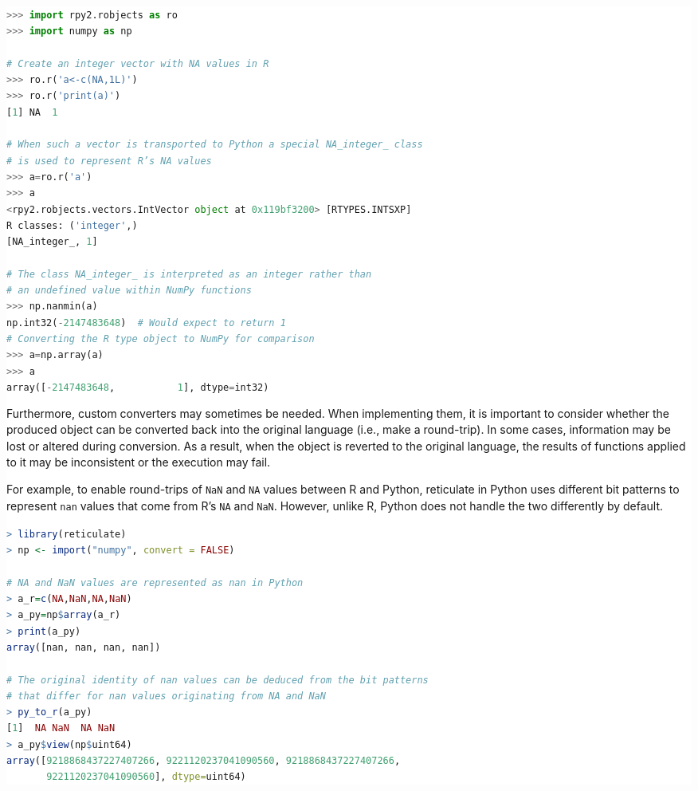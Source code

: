 ```python
>>> import rpy2.robjects as ro
>>> import numpy as np

# Create an integer vector with NA values in R
>>> ro.r('a<-c(NA,1L)')
>>> ro.r('print(a)')
[1] NA  1

# When such a vector is transported to Python a special NA_integer_ class
# is used to represent R’s NA values
>>> a=ro.r('a')
>>> a
<rpy2.robjects.vectors.IntVector object at 0x119bf3200> [RTYPES.INTSXP]
R classes: ('integer',)
[NA_integer_, 1]

# The class NA_integer_ is interpreted as an integer rather than
# an undefined value within NumPy functions
>>> np.nanmin(a)
np.int32(-2147483648)  # Would expect to return 1
# Converting the R type object to NumPy for comparison
>>> a=np.array(a)   
>>> a
array([-2147483648,           1], dtype=int32)
```

Furthermore, custom converters may sometimes be needed. When implementing them, 
it is important to consider whether the produced object can be converted back 
into the original language (i.e., make a round-trip). In some cases, 
information may be lost or altered during conversion. As a result, when the 
object is reverted to the original language, the results of functions applied 
to it may be inconsistent or the execution may fail. 

For example, to enable round-trips of `NaN` and `NA` values between R and 
Python, reticulate in Python uses different bit patterns to represent `nan` 
values that come from R’s `NA` and `NaN`. However, unlike R, Python does not 
handle the two differently by default.

```R
> library(reticulate)
> np <- import("numpy", convert = FALSE)

# NA and NaN values are represented as nan in Python
> a_r=c(NA,NaN,NA,NaN)
> a_py=np$array(a_r)
> print(a_py)
array([nan, nan, nan, nan])

# The original identity of nan values can be deduced from the bit patterns
# that differ for nan values originating from NA and NaN
> py_to_r(a_py)
[1]  NA NaN  NA NaN
> a_py$view(np$uint64)
array([9218868437227407266, 9221120237041090560, 9218868437227407266,
       9221120237041090560], dtype=uint64)
```


[^footnote1]: In Python, frameworks for out-of-core computation rely on file formats that enable rapid data loading, such as <a href="https://zarr.dev/" target="_blank">Zarr</a> and <a href="https://support.hdfgroup.org/documentation/hdf5/latest/_intro_h_d_f5.html" target="_blank">HDF5</a>. Besides being able to load individual chunks of data, they also write data to disk in a manner that resembles in-memory storage, thereby minimizing the number of operations required for data retrieval. A popular package for out-of-core computation with these file formats is <a href="https://www.dask.org/" target="_blank">Dask</a>, which further speeds up computation by parallelizing the processing of individual data chunks. Similar alternatives in R include <a href="https://bioconductor.org/packages/release/bioc/html/DelayedArray.html" target="_blank">DelayedArray</a> and <a href="https://arrow.apache.org" target="_blank">Arrow</a>.
[^footnote2]: Interleaving Python and R for data manipulation can be inefficient if objects are continuously copied between the two languages. As described in later sections, this may be addressed with delayed conversion in reticulate.
[^footnote3]: Apart from seaborn, several other Python alternatives facilitate data visualization, such as <a href="https://altair-viz.github.io" target="_blank">Vega-Altair</a> and <a href="https://holoviews.org/index.html" target="_blank">HoloViews</a>.
[^footnote4]: Bioconductor is a well-known repository for redistributing R packages. It only accepts packages that meet a certain code quality standard and ensures that released packages are compatible with one another and specific R versions. Consequently, Bioconductor packages are more reliable than Python packages distributed via PyPI, which do not need to pass such quality checks. Another popular R repository is CRAN, which also conducts some automatic checks whenever a new package version is submitted. However, Philipp noted that in practice, the quality guarantees of CRAN packages are closer to PyPI than Bioconductor.
[^footnote5]: To accelerate environment setup, uv caches previously downloaded packages and dependency resolution strategies. Additionally, it supports dedicated environments that can be directly reused later.
[^footnote6]: Further examples illustrating differences between R and Python that impact object conversion can be found in <a href="https://rstudio.github.io/reticulate/articles/calling_python.html" target="_blank">reticulate’s documentation</a>.
[^footnote7]: For details on creating Python objects with reticulate without converting them to R, see <a href="https://rstudio.github.io/reticulate/articles/package.html#writing-your-own-r_to_py-methods" target="_blank">this tutorial</a>.
[^footnote8]: For a practical introduction to Arrow, see, for example, <a href="https://blog.djnavarro.net/posts/2022-09-09_reticulated-arrow/" target="_blank">this blog post</a>.
[^footnote9]: This situation resembles the common Python `subprocess` issue, where terminal outputs are only shown after the process concludes. To overcome this, the output buffer must be regularly flushed.
